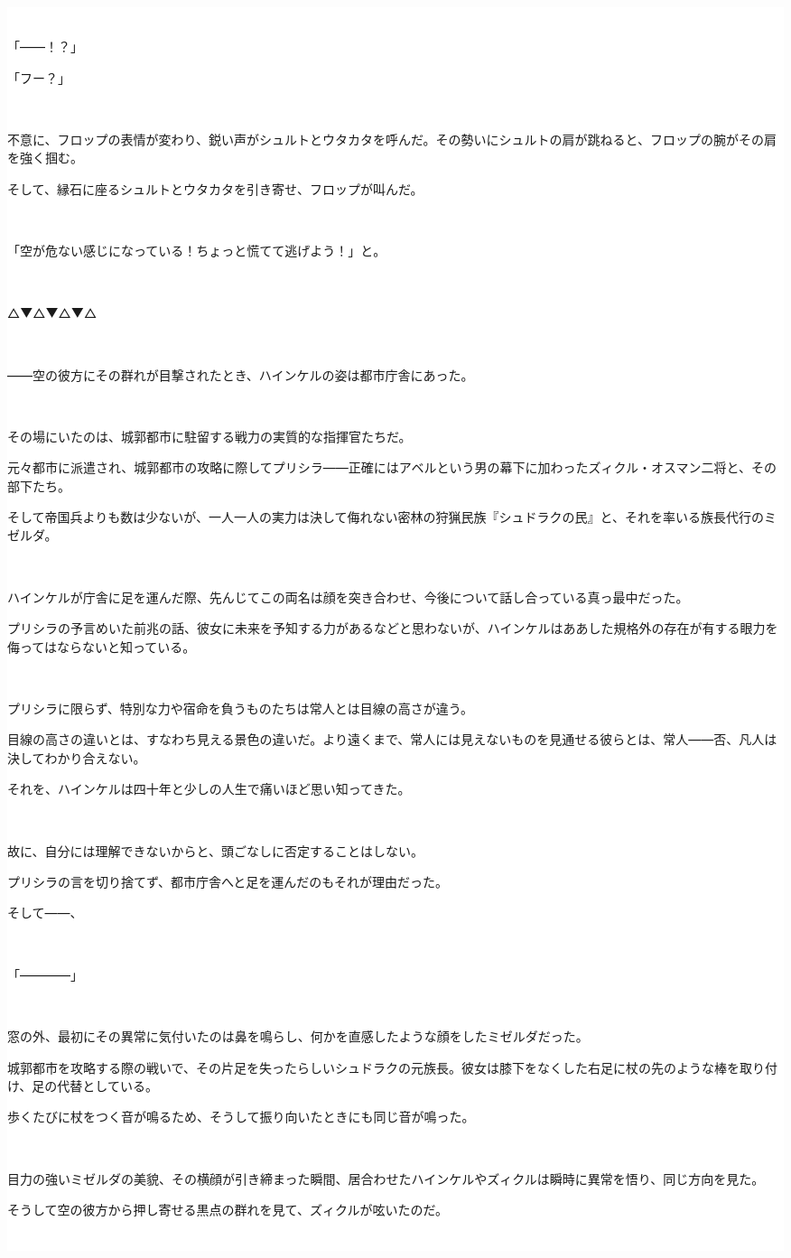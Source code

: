 　

「――！？」

「フー？」

　

不意に、フロップの表情が変わり、鋭い声がシュルトとウタカタを呼んだ。その勢いにシュルトの肩が跳ねると、フロップの腕がその肩を強く掴む。

そして、縁石に座るシュルトとウタカタを引き寄せ、フロップが叫んだ。

　

「空が危ない感じになっている！ちょっと慌てて逃げよう！」と。

　

△▼△▼△▼△

　

――空の彼方にその群れが目撃されたとき、ハインケルの姿は都市庁舎にあった。

　

その場にいたのは、城郭都市に駐留する戦力の実質的な指揮官たちだ。

元々都市に派遣され、城郭都市の攻略に際してプリシラ――正確にはアベルという男の幕下に加わったズィクル・オスマン二将と、その部下たち。

そして帝国兵よりも数は少ないが、一人一人の実力は決して侮れない密林の狩猟民族『シュドラクの民』と、それを率いる族長代行のミゼルダ。

　

ハインケルが庁舎に足を運んだ際、先んじてこの両名は顔を突き合わせ、今後について話し合っている真っ最中だった。

プリシラの予言めいた前兆の話、彼女に未来を予知する力があるなどと思わないが、ハインケルはああした規格外の存在が有する眼力を侮ってはならないと知っている。

　

プリシラに限らず、特別な力や宿命を負うものたちは常人とは目線の高さが違う。

目線の高さの違いとは、すなわち見える景色の違いだ。より遠くまで、常人には見えないものを見通せる彼らとは、常人――否、凡人は決してわかり合えない。

それを、ハインケルは四十年と少しの人生で痛いほど思い知ってきた。

　

故に、自分には理解できないからと、頭ごなしに否定することはしない。

プリシラの言を切り捨てず、都市庁舎へと足を運んだのもそれが理由だった。

そして――、

　

「――――」

　

窓の外、最初にその異常に気付いたのは鼻を鳴らし、何かを直感したような顔をしたミゼルダだった。

城郭都市を攻略する際の戦いで、その片足を失ったらしいシュドラクの元族長。彼女は膝下をなくした右足に杖の先のような棒を取り付け、足の代替としている。

歩くたびに杖をつく音が鳴るため、そうして振り向いたときにも同じ音が鳴った。

　

目力の強いミゼルダの美貌、その横顔が引き締まった瞬間、居合わせたハインケルやズィクルは瞬時に異常を悟り、同じ方向を見た。

そうして空の彼方から押し寄せる黒点の群れを見て、ズィクルが呟いたのだ。

　